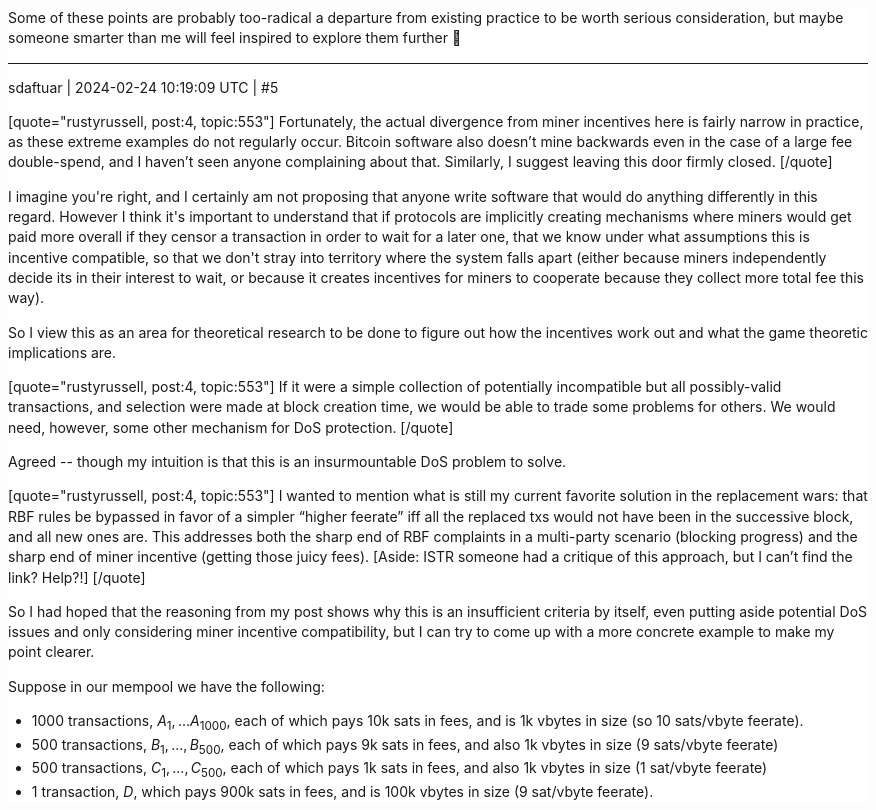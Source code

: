 Some of these points are probably too-radical a departure from existing practice to be worth serious consideration, but maybe someone smarter than me will feel inspired to explore them further :orange_heart:

-------------------------

sdaftuar | 2024-02-24 10:19:09 UTC | #5

[quote="rustyrussell, post:4, topic:553"]
Fortunately, the actual divergence from miner incentives here is fairly narrow in practice, as these extreme examples do not regularly occur. Bitcoin software also doesn’t mine backwards even in the case of a large fee double-spend, and I haven’t seen anyone complaining about that. Similarly, I suggest leaving this door firmly closed.
[/quote]

I imagine you're right, and I certainly am not proposing that anyone write software that would do anything differently in this regard. However I think it's important to understand that if protocols are implicitly creating mechanisms where miners would get paid more overall if they censor a transaction in order to wait for a later one, that we know under what assumptions this is incentive compatible, so that we don't stray into territory where the system falls apart (either because miners independently decide its in their interest to wait, or because it creates incentives for miners to cooperate because they collect more total fee this way).

So I view this as an area for theoretical research to be done to figure out how the incentives work out and what the game theoretic implications are.

[quote="rustyrussell, post:4, topic:553"]
If it were a simple collection of potentially incompatible but all possibly-valid transactions, and selection were made at block creation time, we would be able to trade some problems for others. We would need, however, some other mechanism for DoS protection.
[/quote]

Agreed -- though my intuition is that this is an insurmountable DoS problem to solve.

[quote="rustyrussell, post:4, topic:553"]
I wanted to mention what is still my current favorite solution in the replacement wars: that RBF rules be bypassed in favor of a simpler “higher feerate” iff all the replaced txs would not have been in the successive block, and all new ones are. This addresses both the sharp end of RBF complaints in a multi-party scenario (blocking progress) and the sharp end of miner incentive (getting those juicy fees). [Aside: ISTR someone had a critique of this approach, but I can’t find the link? Help?!]
[/quote]

So I had hoped that the reasoning from my post shows why this is an insufficient criteria by itself, even putting aside potential DoS issues and only considering miner incentive compatibility, but I can try to come up with a more concrete example to make my point clearer.

Suppose in our mempool we have the following:
* 1000 transactions, $A_1, ... A_{1000}$, each of which pays 10k sats in fees, and is 1k vbytes in size (so 10 sats/vbyte feerate).
* 500 transactions, $B_1, ..., B_{500}$, each of which pays 9k sats in fees, and also 1k vbytes in size (9 sats/vbyte feerate)
* 500 transactions, $C_1, ..., C_{500}$, each of which pays 1k sats in fees, and also 1k vbytes in size (1 sat/vbyte feerate)
* 1 transaction, $D$, which pays 900k sats in fees, and is 100k vbytes in size (9 sat/vbyte feerate).


[^0]: My thoughts here are based on many discussions with others, particularly in the last year; thanks especially to Pieter Wuille, Mark Erhardt, Clara Shikhelman, Greg Sanders, Gloria Zhao, and Anthony Towns for sharing their insights and analysis with me.
[^1]: In the case that there is only 1 miner, then the order doesn't matter since the miner eventually collects everything; all the miner would care about is total fees collected.
[^2]: In this post, I'm focused on the narrow question of how to order transactions in the mempool to maximize fees.  I'm ignoring the game theoretic effects of miners potentially leaving high-fee paying transactions out of a block as an incentive for other miners to extend the chain, rather than reorg it.
[^3]: By "topology", I mean the consensus rules that govern valid orderings of transactions in a block, namely that parent transactions must appear before child transactions.
[^direct]: By "direct" conflicts, we refer to transactions which are spending 1 or more of the same inputs. By "indirect" conflicts, we mean transactions that do not directly spend the same inputs as a given transaction, but are descendant transactions of a direct conflict.
[^4]: See for instance: Gloria's [mailing list post on RBF](https://lists.linuxfoundation.org/pipermail/bitcoin-dev/2022-January/019817.html), this comment from [PR #23121](https://github.com/bitcoin/bitcoin/pull/23121#issuecomment-929475999), and also some discussion in [#26451](https://github.com/bitcoin/bitcoin/pull/26451).
[^5]: Note that the other BIP 125 rules (eg against not introducing new unconfirmed parents, or the maximum number of conflicts allowed) don't help the situation at all.  The examples in this section wouldn't have triggered violations of those rules either.
[^26451]: I started to propose an approach like this [here](https://github.com/bitcoin/bitcoin/pull/26451), before realizing it was pretty broken (and not just because it would making RBF pinning far worse than it is today!).
[^merging]: In fact, Pieter came up with a polynomial-time [merging algorithm](https://delvingbitcoin.org/t/cluster-mempool-definitions-theory/202#merging-linearizations-5) that can take two incomparable linearizations as input, and produce a linearization that is strictly better than either.
[^worse]: I imagine there are ways to make network usage go up by more than what I just described here -- this is not a very sophisticated scenario! I can think of one modification to raise the effect from being a 1000x decrease to 50,000x decrease, but the details are boring and possibly there are more clever scenarios that exist anyway.
[^centralization]: An interesting side note to this example is that while offering a feerate-only RBF policy may be in the best interests of a user and a small miner, because large miners benefit from maximizing total fees, it seems plausible that that users attempting to do feerate-only RBF might create incentives for miners to form coalitions and cooperate to prevent this from happening, since they all benefit when total fees are maximized. I have no idea if the game theory would actually play out this way, however; perhaps this is a question worthy of further study.
[^typo]: In the initial post, I mistyped this as 1000 *kvbytes* -- sorry for the error!
[^rejects]: I don't know if the Next Block Policy proposal would also layer on the Feerate Diagram Policy when considering replacements that wouldn't touch the top block; if so then the answer here should be "maybe".  But if the Next Block Policy always rejected replacements that would be further down in the mempool because the new transaction is not in the top block, then I'd argue that it would definitely miss replacements that are incentive compatible, and hence the entry should be "Yes".
[^mailing-list]: This was actually something that was brought up a long time ago on the bitcoin-dev mailing list; see for instance https://lists.linuxfoundation.org/pipermail/bitcoin-dev/2017-July/014678.html.  The main issue with that particular proposal was that it would have applied to all opt-in-rbf transactions and prevented the ability to CPFP.  However, we could imagine a few variations: (a) the v3 proposal itself, which allows a single small child; (b) only allowing a child if the resulting parent+child package would be included in the next block, but otherwise disallowing children; (c) some variant of v3 where the child transaction size is limited even further, say to 200 vbytes, so that CPFP is still permitted but the number of extra bytes that a replacement might have to pay for is as small as reasonably possible.  See also Greg's writeup, https://delvingbitcoin.org/t/v3-and-some-possible-futures/523/1, which covers some more general ideas that may be possible in a post-cluster-mempool world.
[^time]: My guess is that it would take on the order of several minutes to get these transactions to relay across the network using Bitcoin Core, but I haven't modeled it carefully.  I believe we currently relay transactions at 7 tx/second to inbound peers and about 17.5 tx/second to outbound peers.  Not sure what the network's overall bandwidth looks like for this much data though.
[^rbf_limits]: If you object to the number of transactions being evicted at once, since BIP 125 caps the number of conflicts from a single replacement at 100, then just imagine the attacker does this in 8 transactions that are all approximately 1/8th the size -- I don't think a conflict limit has a meaningful effect on these numbers.